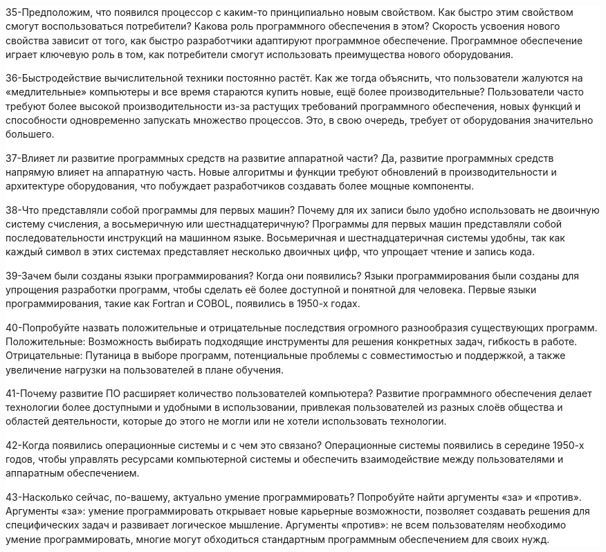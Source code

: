 35-Предположим, что появился процессор с каким-то принципиально новым свойством. Как быстро этим свойством смогут воспользоваться потребители? Какова роль программного обеспечения в этом?
Скорость усвоения нового свойства зависит от того, как быстро разработчики адаптируют программное обеспечение. Программное обеспечение играет ключевую роль в том, как потребители смогут использовать преимущества нового оборудования.

36-Быстродействие вычислительной техники постоянно растёт. Как же тогда объяснить, что пользователи жалуются на «медлительные» компьютеры и все время стараются купить новые, ещё более производительные?
Пользователи часто требуют более высокой производительности из-за растущих требований программного обеспечения, новых функций и способности одновременно запускать множество процессов. Это, в свою очередь, требует от оборудования значительно большего.

37-Влияет ли развитие программных средств на развитие аппаратной части?
Да, развитие программных средств напрямую влияет на аппаратную часть. Новые алгоритмы и функции требуют обновлений в производительности и архитектуре оборудования, что побуждает разработчиков создавать более мощные компоненты.

38-Что представляли собой программы для первых машин? Почему для их записи было удобно использовать не двоичную систему счисления, а восьмеричную или шестнадцатеричную?
Программы для первых машин представляли собой последовательности инструкций на машинном языке. Восьмеричная и шестнадцатеричная системы удобны, так как каждый символ в этих системах представляет несколько двоичных цифр, что упрощает чтение и запись кода.

39-Зачем были созданы языки программирования? Когда они появились?
Языки программирования были созданы для упрощения разработки программ, чтобы сделать её более доступной и понятной для человека. Первые языки программирования, такие как Fortran и COBOL, появились в 1950-х годах.

40-Попробуйте назвать положительные и отрицательные последствия огромного разнообразия существующих программ.
Положительные: Возможность выбирать подходящие инструменты для решения конкретных задач, гибкость в работе.
Отрицательные: Путаница в выборе программ, потенциальные проблемы с совместимостью и поддержкой, а также увеличение нагрузки на пользователей в плане обучения.

41-Почему развитие ПО расширяет количество пользователей компьютера?
Развитие программного обеспечения делает технологии более доступными и удобными в использовании, привлекая пользователей из разных слоёв общества и областей деятельности, которые до этого не могли или не хотели использовать технологии.

42-Когда появились операционные системы и с чем это связано?
Операционные системы появились в середине 1950-х годов, чтобы управлять ресурсами компьютерной системы и обеспечить взаимодействие между пользователями и аппаратным обеспечением.

43-Насколько сейчас, по-вашему, актуально умение программировать? Попробуйте найти аргументы «за» и «против».
Аргументы «за»: умение программировать открывает новые карьерные возможности, позволяет создавать решения для специфических задач и развивает логическое мышление.
Аргументы «против»: не всем пользователям необходимо умение программировать, многие могут обходиться стандартным программным обеспечением для своих нужд.

